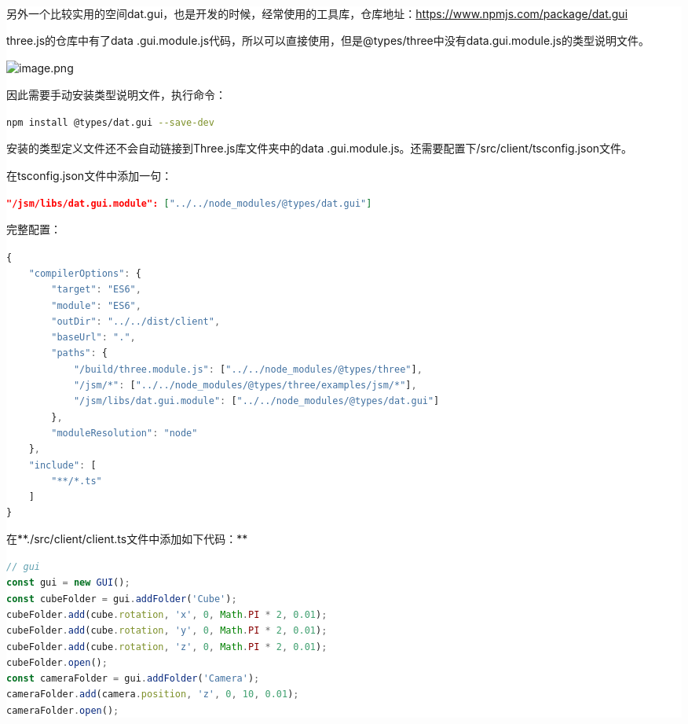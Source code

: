 另外一个比较实用的空间dat.gui，也是开发的时候，经常使用的工具库，仓库地址：https://www.npmjs.com/package/dat.gui

three.js的仓库中有了data .gui.module.js代码，所以可以直接使用，但是@types/three中没有data.gui.module.js的类型说明文件。

![image.png](https://cdn.nlark.com/yuque/0/2021/png/244017/1618981395909-2a117539-c344-4a30-b323-899dbad6d33d.png)

因此需要手动安装类型说明文件，执行命令：

```bash
npm install @types/dat.gui --save-dev
```

安装的类型定义文件还不会自动链接到Three.js库文件夹中的data .gui.module.js。还需要配置下/src/client/tsconfig.json文件。

在tsconfig.json文件中添加一句：

```json
"/jsm/libs/dat.gui.module": ["../../node_modules/@types/dat.gui"]
```

完整配置：

```typescript
{
    "compilerOptions": {
        "target": "ES6",
        "module": "ES6",
        "outDir": "../../dist/client",
        "baseUrl": ".",
        "paths": {
            "/build/three.module.js": ["../../node_modules/@types/three"],
            "/jsm/*": ["../../node_modules/@types/three/examples/jsm/*"],
            "/jsm/libs/dat.gui.module": ["../../node_modules/@types/dat.gui"]
        },
        "moduleResolution": "node"
    },
    "include": [
        "**/*.ts"
    ]
}
```

在**./src/client/client.ts文件中添加如下代码：**

```typescript
// gui
const gui = new GUI();
const cubeFolder = gui.addFolder('Cube');
cubeFolder.add(cube.rotation, 'x', 0, Math.PI * 2, 0.01);
cubeFolder.add(cube.rotation, 'y', 0, Math.PI * 2, 0.01);
cubeFolder.add(cube.rotation, 'z', 0, Math.PI * 2, 0.01);
cubeFolder.open();
const cameraFolder = gui.addFolder('Camera');
cameraFolder.add(camera.position, 'z', 0, 10, 0.01);
cameraFolder.open();
```
